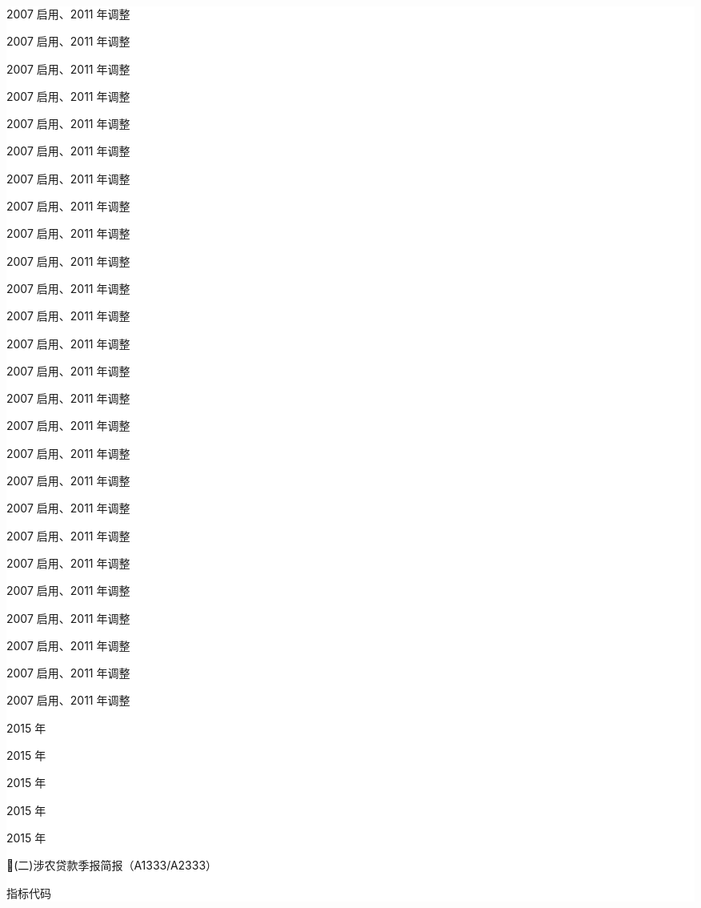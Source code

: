 2007 启用、2011 年调整

2007 启用、2011 年调整

2007 启用、2011 年调整

2007 启用、2011 年调整

2007 启用、2011 年调整

2007 启用、2011 年调整

2007 启用、2011 年调整

2007 启用、2011 年调整

2007 启用、2011 年调整

2007 启用、2011 年调整

2007 启用、2011 年调整

2007 启用、2011 年调整

2007 启用、2011 年调整

2007 启用、2011 年调整

2007 启用、2011 年调整

2007 启用、2011 年调整

2007 启用、2011 年调整

2007 启用、2011 年调整

2007 启用、2011 年调整

2007 启用、2011 年调整

2007 启用、2011 年调整

2007 启用、2011 年调整

2007 启用、2011 年调整

2007 启用、2011 年调整

2007 启用、2011 年调整

2007 启用、2011 年调整

2015 年

2015 年

2015 年

2015 年

2015 年

(二)涉农贷款季报简报（A1333/A2333）

指标代码
